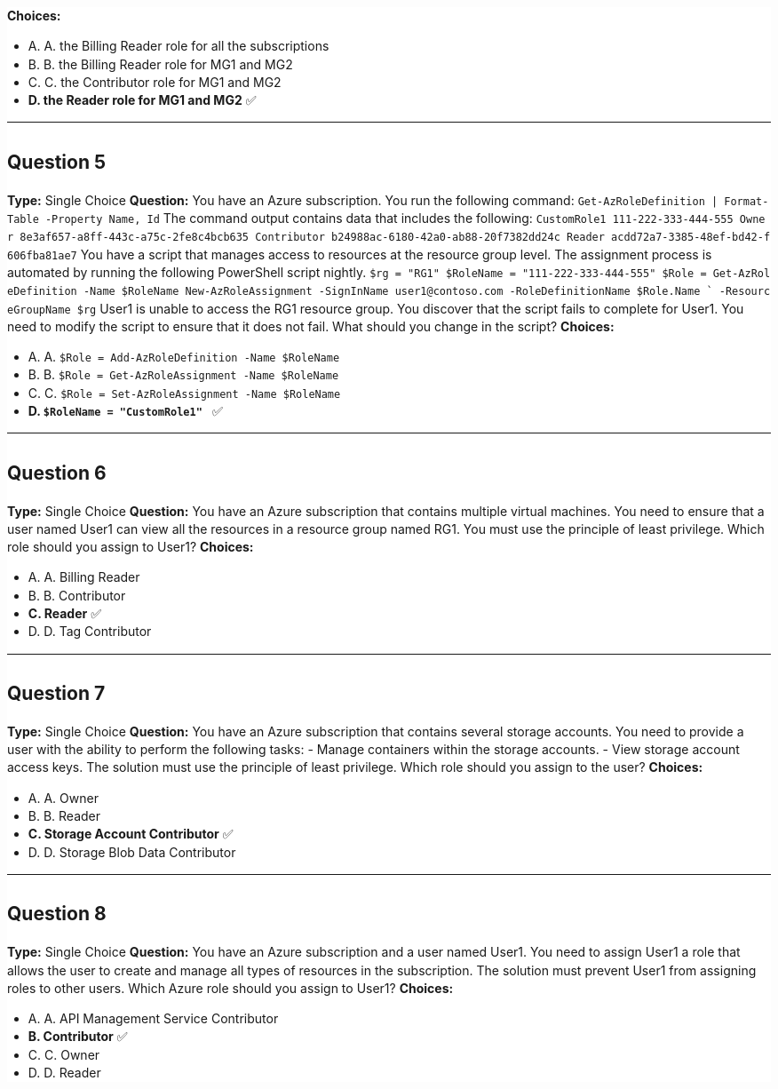 **Choices:**
- A. A. the Billing Reader role for all the subscriptions
- B. B. the Billing Reader role for MG1 and MG2
- C. C. the Contributor role for MG1 and MG2
- **D. the Reader role for MG1 and MG2** ✅
---
## Question 5
**Type:** Single Choice
**Question:** You have an Azure subscription. You run the following command: `Get-AzRoleDefinition | Format-Table -Property Name, Id` The command output contains data that includes the following: ``` CustomRole1 111-222-333-444-555 Owner 8e3af657-a8ff-443c-a75c-2fe8c4bcb635 Contributor b24988ac-6180-42a0-ab88-20f7382dd24c Reader acdd72a7-3385-48ef-bd42-f606fba81ae7 ``` You have a script that manages access to resources at the resource group level. The assignment process is automated by running the following PowerShell script nightly. ``` $rg = "RG1" $RoleName = "111-222-333-444-555" $Role = Get-AzRoleDefinition -Name $RoleName New-AzRoleAssignment -SignInName user1@contoso.com -RoleDefinitionName $Role.Name ` -ResourceGroupName $rg ``` User1 is unable to access the RG1 resource group. You discover that the script fails to complete for User1. You need to modify the script to ensure that it does not fail. What should you change in the script?
**Choices:**
- A. A. `$Role = Add-AzRoleDefinition -Name $RoleName`
- B. B. `$Role = Get-AzRoleAssignment -Name $RoleName`
- C. C. `$Role = Set-AzRoleAssignment -Name $RoleName`
- **D. `$RoleName = "CustomRole1" `** ✅
---
## Question 6
**Type:** Single Choice
**Question:** You have an Azure subscription that contains multiple virtual machines. You need to ensure that a user named User1 can view all the resources in a resource group named RG1. You must use the principle of least privilege. Which role should you assign to User1?
**Choices:**
- A. A. Billing Reader
- B. B. Contributor
- **C. Reader** ✅
- D. D. Tag Contributor
---
## Question 7
**Type:** Single Choice
**Question:** You have an Azure subscription that contains several storage accounts. You need to provide a user with the ability to perform the following tasks: - Manage containers within the storage accounts. - View storage account access keys. The solution must use the principle of least privilege. Which role should you assign to the user?
**Choices:**
- A. A. Owner
- B. B. Reader
- **C. Storage Account Contributor** ✅
- D. D. Storage Blob Data Contributor
---
## Question 8
**Type:** Single Choice
**Question:** You have an Azure subscription and a user named User1. You need to assign User1 a role that allows the user to create and manage all types of resources in the subscription. The solution must prevent User1 from assigning roles to other users. Which Azure role should you assign to User1?
**Choices:**
- A. A. API Management Service Contributor
- **B. Contributor** ✅
- C. C. Owner
- D. D. Reader